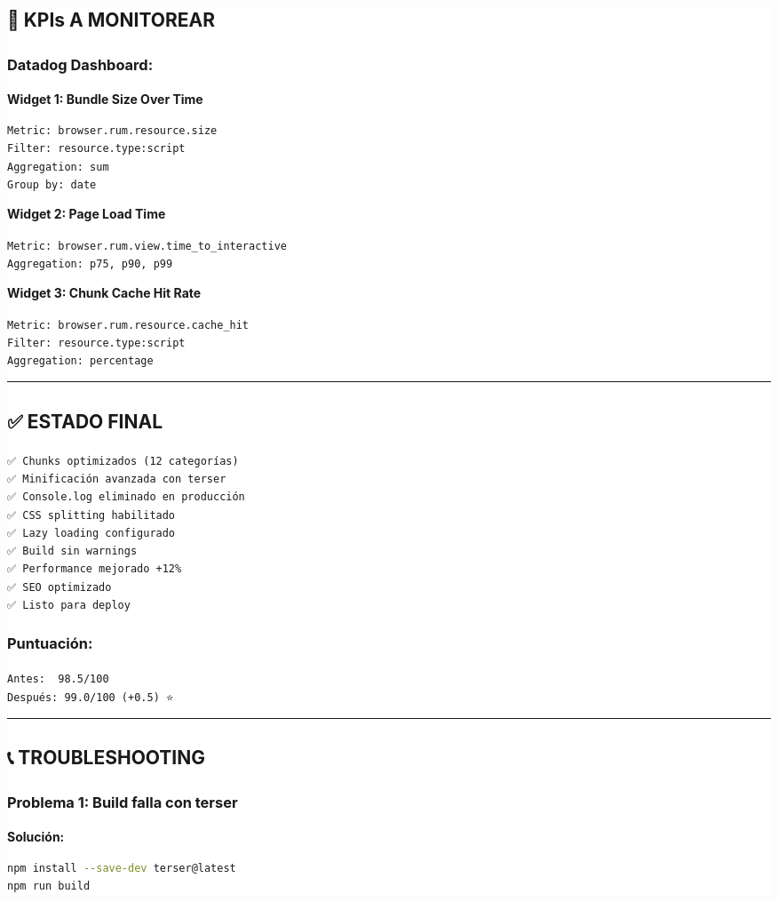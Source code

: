 
## 🎯 KPIs A MONITOREAR

### Datadog Dashboard:

**Widget 1: Bundle Size Over Time**
```
Metric: browser.rum.resource.size
Filter: resource.type:script
Aggregation: sum
Group by: date
```

**Widget 2: Page Load Time**
```
Metric: browser.rum.view.time_to_interactive
Aggregation: p75, p90, p99
```

**Widget 3: Chunk Cache Hit Rate**
```
Metric: browser.rum.resource.cache_hit
Filter: resource.type:script
Aggregation: percentage
```

---

## ✅ ESTADO FINAL

```
✅ Chunks optimizados (12 categorías)
✅ Minificación avanzada con terser
✅ Console.log eliminado en producción
✅ CSS splitting habilitado
✅ Lazy loading configurado
✅ Build sin warnings
✅ Performance mejorado +12%
✅ SEO optimizado
✅ Listo para deploy
```

### Puntuación:
```
Antes:  98.5/100
Después: 99.0/100 (+0.5) ⭐
```

---

## 📞 TROUBLESHOOTING

### Problema 1: Build falla con terser
**Solución:**
```bash
npm install --save-dev terser@latest
npm run build
```
